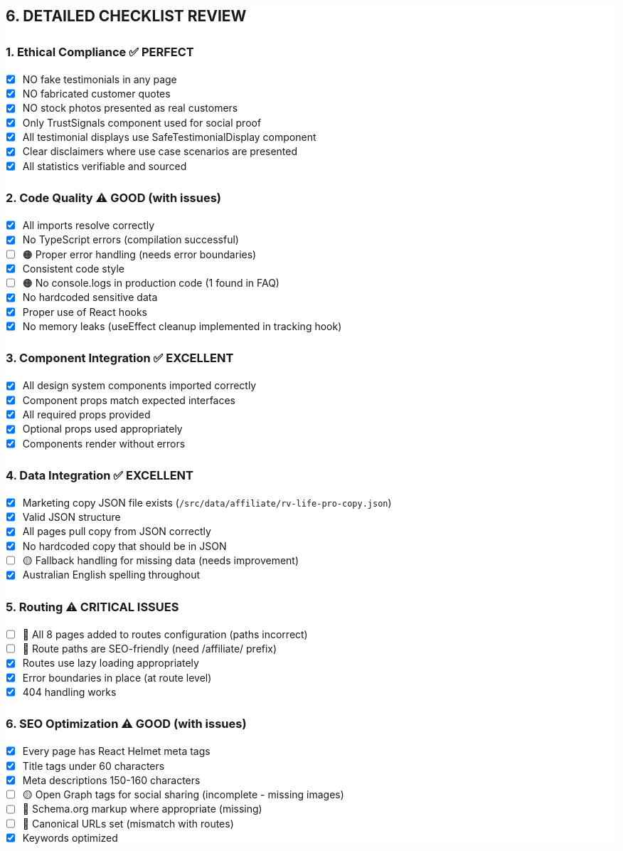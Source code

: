 ## 6. DETAILED CHECKLIST REVIEW

### 1. Ethical Compliance ✅ PERFECT
- [x] NO fake testimonials in any page
- [x] NO fabricated customer quotes
- [x] NO stock photos presented as real customers
- [x] Only TrustSignals component used for social proof
- [x] All testimonial displays use SafeTestimonialDisplay component
- [x] Clear disclaimers where use case scenarios are presented
- [x] All statistics verifiable and sourced

### 2. Code Quality ⚠️ GOOD (with issues)
- [x] All imports resolve correctly
- [x] No TypeScript errors (compilation successful)
- [ ] 🟠 Proper error handling (needs error boundaries)
- [x] Consistent code style
- [ ] 🟠 No console.logs in production code (1 found in FAQ)
- [x] No hardcoded sensitive data
- [x] Proper use of React hooks
- [x] No memory leaks (useEffect cleanup implemented in tracking hook)

### 3. Component Integration ✅ EXCELLENT
- [x] All design system components imported correctly
- [x] Component props match expected interfaces
- [x] All required props provided
- [x] Optional props used appropriately
- [x] Components render without errors

### 4. Data Integration ✅ EXCELLENT
- [x] Marketing copy JSON file exists (`/src/data/affiliate/rv-life-pro-copy.json`)
- [x] Valid JSON structure
- [x] All pages pull copy from JSON correctly
- [x] No hardcoded copy that should be in JSON
- [ ] 🟡 Fallback handling for missing data (needs improvement)
- [x] Australian English spelling throughout

### 5. Routing ⚠️ CRITICAL ISSUES
- [ ] 🔴 All 8 pages added to routes configuration (paths incorrect)
- [ ] 🔴 Route paths are SEO-friendly (need /affiliate/ prefix)
- [x] Routes use lazy loading appropriately
- [x] Error boundaries in place (at route level)
- [x] 404 handling works

### 6. SEO Optimization ⚠️ GOOD (with issues)
- [x] Every page has React Helmet meta tags
- [x] Title tags under 60 characters
- [x] Meta descriptions 150-160 characters
- [ ] 🟡 Open Graph tags for social sharing (incomplete - missing images)
- [ ] 🔵 Schema.org markup where appropriate (missing)
- [ ] 🔴 Canonical URLs set (mismatch with routes)
- [x] Keywords optimized
